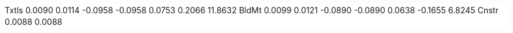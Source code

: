 </td>
</tr>
<tr>
<td style="text-align:center;">
Txtls
</td>
<td style="text-align:center;">
0.0090
</td>
<td style="text-align:center;">
0.0114
</td>
<td style="text-align:center;">
-0.0958
</td>
<td style="text-align:center;">
-0.0958
</td>
<td style="text-align:center;">
0.0753
</td>
<td style="text-align:center;">
0.2066
</td>
<td style="text-align:center;">
11.8632
</td>
</tr>
<tr>
<td style="text-align:center;">
BldMt
</td>
<td style="text-align:center;">
0.0099
</td>
<td style="text-align:center;">
0.0121
</td>
<td style="text-align:center;">
-0.0890
</td>
<td style="text-align:center;">
-0.0890
</td>
<td style="text-align:center;">
0.0638
</td>
<td style="text-align:center;">
-0.1655
</td>
<td style="text-align:center;">
6.8245
</td>
</tr>
<tr>
<td style="text-align:center;">
Cnstr
</td>
<td style="text-align:center;">
0.0088
</td>
<td style="text-align:center;">
0.0088
</td>